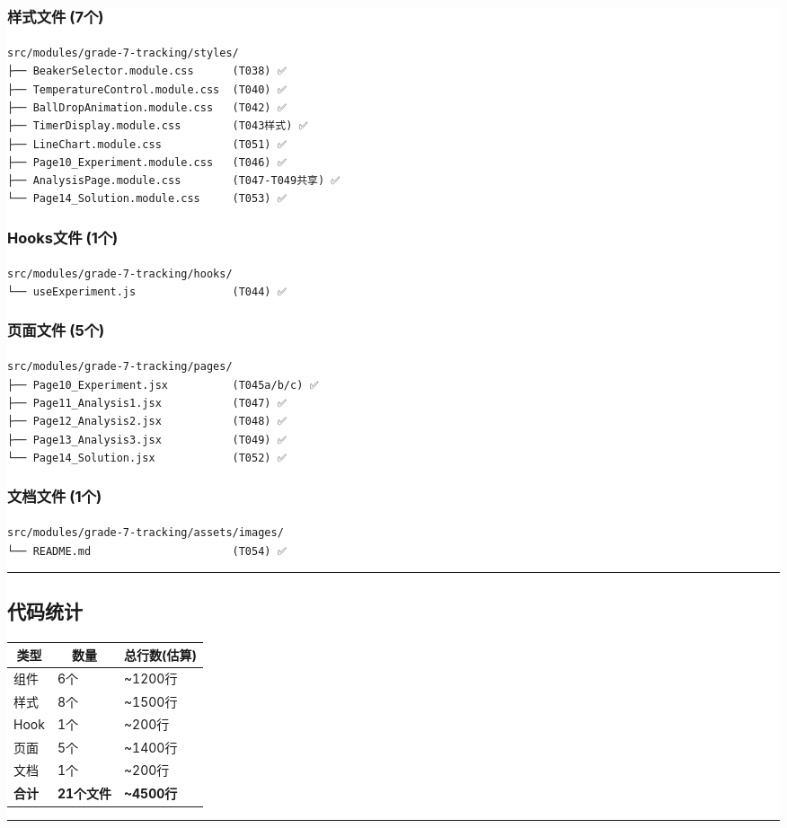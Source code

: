 ### 样式文件 (7个)
```
src/modules/grade-7-tracking/styles/
├── BeakerSelector.module.css      (T038) ✅
├── TemperatureControl.module.css  (T040) ✅
├── BallDropAnimation.module.css   (T042) ✅
├── TimerDisplay.module.css        (T043样式) ✅
├── LineChart.module.css           (T051) ✅
├── Page10_Experiment.module.css   (T046) ✅
├── AnalysisPage.module.css        (T047-T049共享) ✅
└── Page14_Solution.module.css     (T053) ✅
```

### Hooks文件 (1个)
```
src/modules/grade-7-tracking/hooks/
└── useExperiment.js               (T044) ✅
```

### 页面文件 (5个)
```
src/modules/grade-7-tracking/pages/
├── Page10_Experiment.jsx          (T045a/b/c) ✅
├── Page11_Analysis1.jsx           (T047) ✅
├── Page12_Analysis2.jsx           (T048) ✅
├── Page13_Analysis3.jsx           (T049) ✅
└── Page14_Solution.jsx            (T052) ✅
```

### 文档文件 (1个)
```
src/modules/grade-7-tracking/assets/images/
└── README.md                      (T054) ✅
```

---

## 代码统计

| 类型 | 数量 | 总行数(估算) |
|------|------|--------------|
| 组件 | 6个 | ~1200行 |
| 样式 | 8个 | ~1500行 |
| Hook | 1个 | ~200行 |
| 页面 | 5个 | ~1400行 |
| 文档 | 1个 | ~200行 |
| **合计** | **21个文件** | **~4500行** |

---
